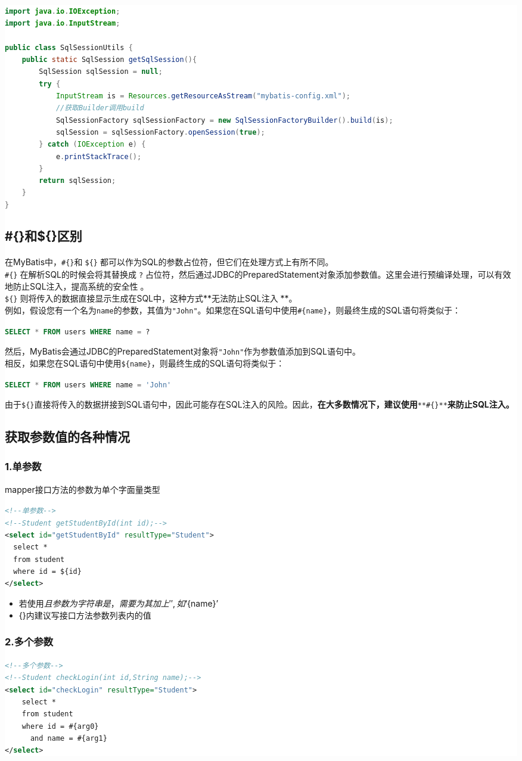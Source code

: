 ```java
import java.io.IOException;
import java.io.InputStream;

public class SqlSessionUtils {
    public static SqlSession getSqlSession(){
        SqlSession sqlSession = null;
        try {
            InputStream is = Resources.getResourceAsStream("mybatis-config.xml");
            //获取Builder调用build
            SqlSessionFactory sqlSessionFactory = new SqlSessionFactoryBuilder().build(is);
            sqlSession = sqlSessionFactory.openSession(true);
        } catch (IOException e) {
            e.printStackTrace();
        }
        return sqlSession;
    }
}
```
## #{}和${}区别
在MyBatis中，`#{}`和 `${}` 都可以作为SQL的参数占位符，但它们在处理方式上有所不同。<br />`#{}` 在解析SQL的时候会将其替换成 `?` 占位符，然后通过JDBC的PreparedStatement对象添加参数值。这里会进行预编译处理，可以有效地防止SQL注入，提高系统的安全性 。<br />`${}` 则将传入的数据直接显示生成在SQL中，这种方式**无法防止SQL注入 **。<br />例如，假设您有一个名为`name`的参数，其值为`"John"`。如果您在SQL语句中使用`#{name}`，则最终生成的SQL语句将类似于：
```sql
SELECT * FROM users WHERE name = ?
```
然后，MyBatis会通过JDBC的PreparedStatement对象将`"John"`作为参数值添加到SQL语句中。<br />相反，如果您在SQL语句中使用`${name}`，则最终生成的SQL语句将类似于：
```sql
SELECT * FROM users WHERE name = 'John'
```
由于`${}`直接将传入的数据拼接到SQL语句中，因此可能存在SQL注入的风险。因此，**在大多数情况下，建议使用**`**#{}**`**来防止SQL注入。**

## 获取参数值的各种情况
### 1.单参数
mapper接口方法的参数为单个字面量类型
```xml
<!--单参数-->
<!--Student getStudentById(int id);-->
<select id="getStudentById" resultType="Student">
  select *
  from student
  where id = ${id}
</select>
```

- 若使用${}且参数为字符串是，需要为其加上' ',如‘${name}’
- {}内建议写接口方法参数列表内的值
### 2.多个参数
```xml
<!--多个参数-->
<!--Student checkLogin(int id,String name);-->
<select id="checkLogin" resultType="Student">
    select *
    from student
    where id = #{arg0}
      and name = #{arg1}
</select>
```
